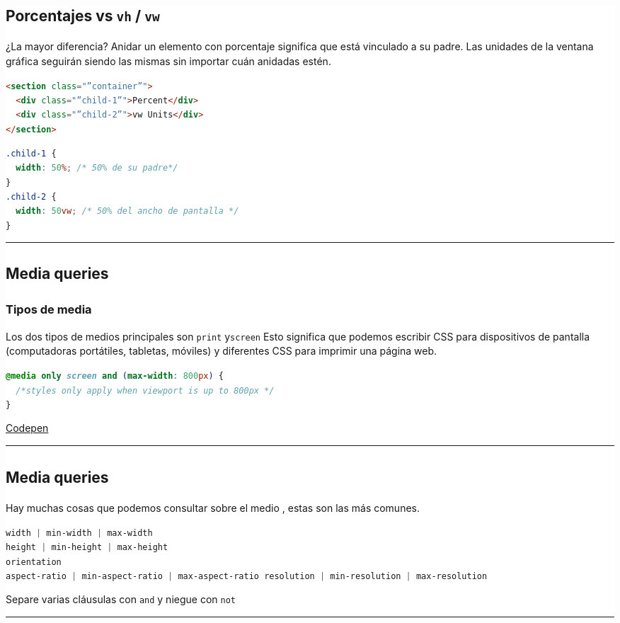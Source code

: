 
## Porcentajes vs `vh` / `vw`

¿La mayor diferencia? Anidar un elemento con porcentaje significa que está vinculado a su padre. Las unidades de la ventana gráfica seguirán siendo las mismas sin importar cuán anidadas estén.

```html
<section class="”container”">
  <div class="”child-1”">Percent</div>
  <div class="”child-2”">vw Units</div>
</section>
```

```css
.child-1 {
  width: 50%; /* 50% de su padre*/
}
.child-2 {
  width: 50vw; /* 50% del ancho de pantalla */
}
```

---

## Media queries

### Tipos de media

Los dos tipos de medios principales son `print` y`screen`
Esto significa que podemos escribir CSS para dispositivos de pantalla (computadoras portátiles, tabletas, móviles) y diferentes CSS para imprimir una página web.

```css
@media only screen and (max-width: 800px) {
  /*styles only apply when viewport is up to 800px */
}
```

[Codepen](https://codepen.io/pataruco/pen/bXErem)

---

## Media queries

Hay muchas cosas que podemos consultar sobre el medio , estas son las más comunes.

```css
width | min-width | max-width
height | min-height | max-height
orientation
aspect-ratio | min-aspect-ratio | max-aspect-ratio resolution | min-resolution | max-resolution
```

Separe varias cláusulas con `and` y niegue con `not`

---
